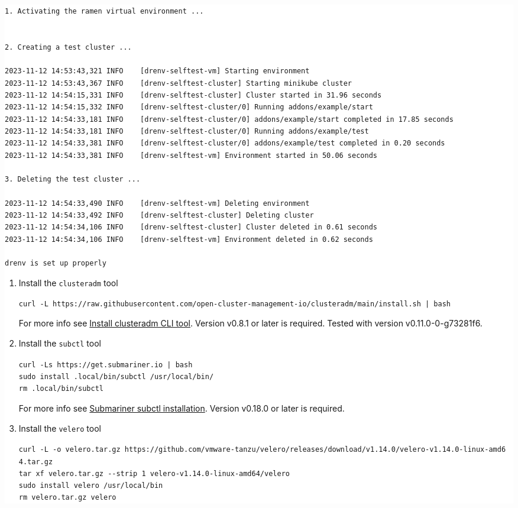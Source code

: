    ```
   1. Activating the ramen virtual environment ...


   2. Creating a test cluster ...

   2023-11-12 14:53:43,321 INFO    [drenv-selftest-vm] Starting environment
   2023-11-12 14:53:43,367 INFO    [drenv-selftest-cluster] Starting minikube cluster
   2023-11-12 14:54:15,331 INFO    [drenv-selftest-cluster] Cluster started in 31.96 seconds
   2023-11-12 14:54:15,332 INFO    [drenv-selftest-cluster/0] Running addons/example/start
   2023-11-12 14:54:33,181 INFO    [drenv-selftest-cluster/0] addons/example/start completed in 17.85 seconds
   2023-11-12 14:54:33,181 INFO    [drenv-selftest-cluster/0] Running addons/example/test
   2023-11-12 14:54:33,381 INFO    [drenv-selftest-cluster/0] addons/example/test completed in 0.20 seconds
   2023-11-12 14:54:33,381 INFO    [drenv-selftest-vm] Environment started in 50.06 seconds

   3. Deleting the test cluster ...

   2023-11-12 14:54:33,490 INFO    [drenv-selftest-vm] Deleting environment
   2023-11-12 14:54:33,492 INFO    [drenv-selftest-cluster] Deleting cluster
   2023-11-12 14:54:34,106 INFO    [drenv-selftest-cluster] Cluster deleted in 0.61 seconds
   2023-11-12 14:54:34,106 INFO    [drenv-selftest-vm] Environment deleted in 0.62 seconds

   drenv is set up properly
   ```

1. Install the `clusteradm` tool

   ```
   curl -L https://raw.githubusercontent.com/open-cluster-management-io/clusteradm/main/install.sh | bash
   ```

   For more info see
   [Install clusteradm CLI tool](https://open-cluster-management.io/docs/getting-started/installation/start-the-control-plane/#install-clusteradm-cli-tool).
   Version v0.8.1 or later is required.
   Tested with version v0.11.0-0-g73281f6.

1. Install the `subctl` tool

   ```
   curl -Ls https://get.submariner.io | bash
   sudo install .local/bin/subctl /usr/local/bin/
   rm .local/bin/subctl
   ```

   For more info see
   [Submariner subctl installation](https://submariner.io/operations/deployment/subctl/).
   Version v0.18.0 or later is required.

1. Install the `velero` tool

   ```
   curl -L -o velero.tar.gz https://github.com/vmware-tanzu/velero/releases/download/v1.14.0/velero-v1.14.0-linux-amd64.tar.gz
   tar xf velero.tar.gz --strip 1 velero-v1.14.0-linux-amd64/velero
   sudo install velero /usr/local/bin
   rm velero.tar.gz velero
   ```
